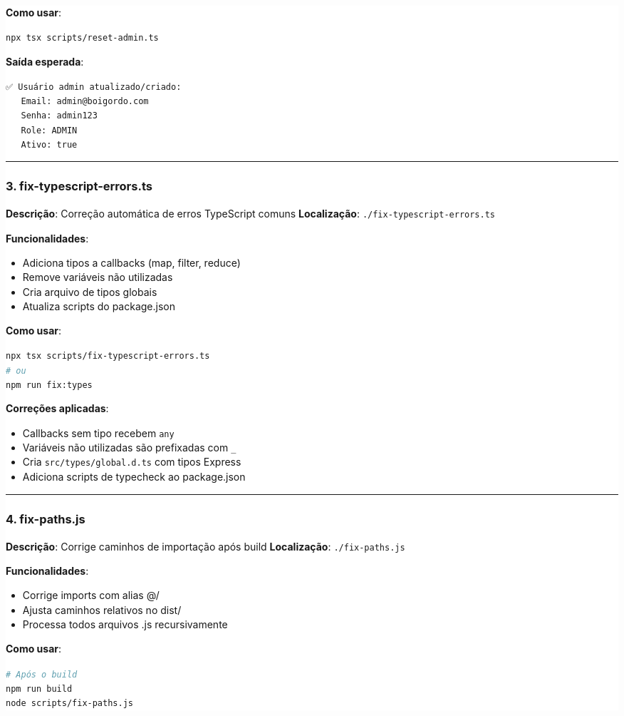 **Como usar**:
```bash
npx tsx scripts/reset-admin.ts
```

**Saída esperada**:
```
✅ Usuário admin atualizado/criado:
   Email: admin@boigordo.com
   Senha: admin123
   Role: ADMIN
   Ativo: true
```

---

### 3. fix-typescript-errors.ts
**Descrição**: Correção automática de erros TypeScript comuns
**Localização**: `./fix-typescript-errors.ts`

**Funcionalidades**:
- Adiciona tipos a callbacks (map, filter, reduce)
- Remove variáveis não utilizadas
- Cria arquivo de tipos globais
- Atualiza scripts do package.json

**Como usar**:
```bash
npx tsx scripts/fix-typescript-errors.ts
# ou
npm run fix:types
```

**Correções aplicadas**:
- Callbacks sem tipo recebem `any`
- Variáveis não utilizadas são prefixadas com `_`
- Cria `src/types/global.d.ts` com tipos Express
- Adiciona scripts de typecheck ao package.json

---

### 4. fix-paths.js
**Descrição**: Corrige caminhos de importação após build
**Localização**: `./fix-paths.js`

**Funcionalidades**:
- Corrige imports com alias @/
- Ajusta caminhos relativos no dist/
- Processa todos arquivos .js recursivamente

**Como usar**:
```bash
# Após o build
npm run build
node scripts/fix-paths.js
```
